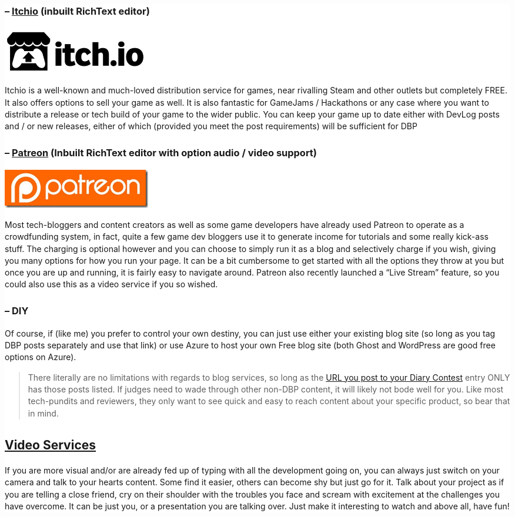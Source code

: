  

### – [Itchio](https://itch.io/) (inbuilt RichText editor)

[![image](/assets/img/wordpress/2017/09/image-3.png "image")](https://itch.io/)

Itchio is a well-known and much-loved distribution service for games, near rivalling Steam and other outlets but completely FREE.  It also offers options to sell your game as well.  It is also fantastic for GameJams / Hackathons or any case where you want to distribute a release or tech build of your game to the wider public.  You can keep your game up to date either with DevLog posts and / or new releases, either of which (provided you meet the post requirements) will be sufficient for DBP

 

### – [Patreon](https://www.patreon.com/) (Inbuilt RichText editor with option audio / video support)

[![image](/assets/img/wordpress/2017/09/image-4.png "image")](https://www.patreon.com/) 

Most tech-bloggers and content creators as well as some game developers have already used Patreon to operate as a crowdfunding system, in fact, quite a few game dev bloggers use it to generate income for tutorials and some really kick-ass stuff.  The charging is optional however and you can choose to simply run it as a blog and selectively charge if you wish, giving you many options for how you run your page.  It can be a bit cumbersome to get started with all the options they throw at you but once you are up and running, it is fairly easy to navigate around.  Patreon also recently launched a “Live Stream” feature, so you could also use this as a video service if you so wished.

### – DIY

Of course, if (like me) you prefer to control your own destiny, you can just use either your existing blog site (so long as you tag DBP posts separately and use that link) or use Azure to host your own Free blog site (both Ghost and WordPress are good free options on Azure).

 

> There literally are no limitations with regards to blog services, so long as the [URL you post to your Diary Contest](https://developer.microsoft.com/en-us/windows/dream-build-play/contest/diary2017) entry ONLY has those posts listed.  If judges need to wade through other non-DBP content, it will likely not bode well for you.  Like most tech-pundits and reviewers, they only want to see quick and easy to reach content about your specific product, so bear that in mind.

 

## <u>Video Services</u>

If you are more visual and/or are already fed up of typing with all the development going on, you can always just switch on your camera and talk to your hearts content.  Some find it easier, others can become shy but just go for it. Talk about your project as if you are telling a close friend, cry on their shoulder with the troubles you face and scream with excitement at the challenges you have overcome.  It can be just you, or a presentation you are talking over. Just make it interesting to watch and above all, have fun!
